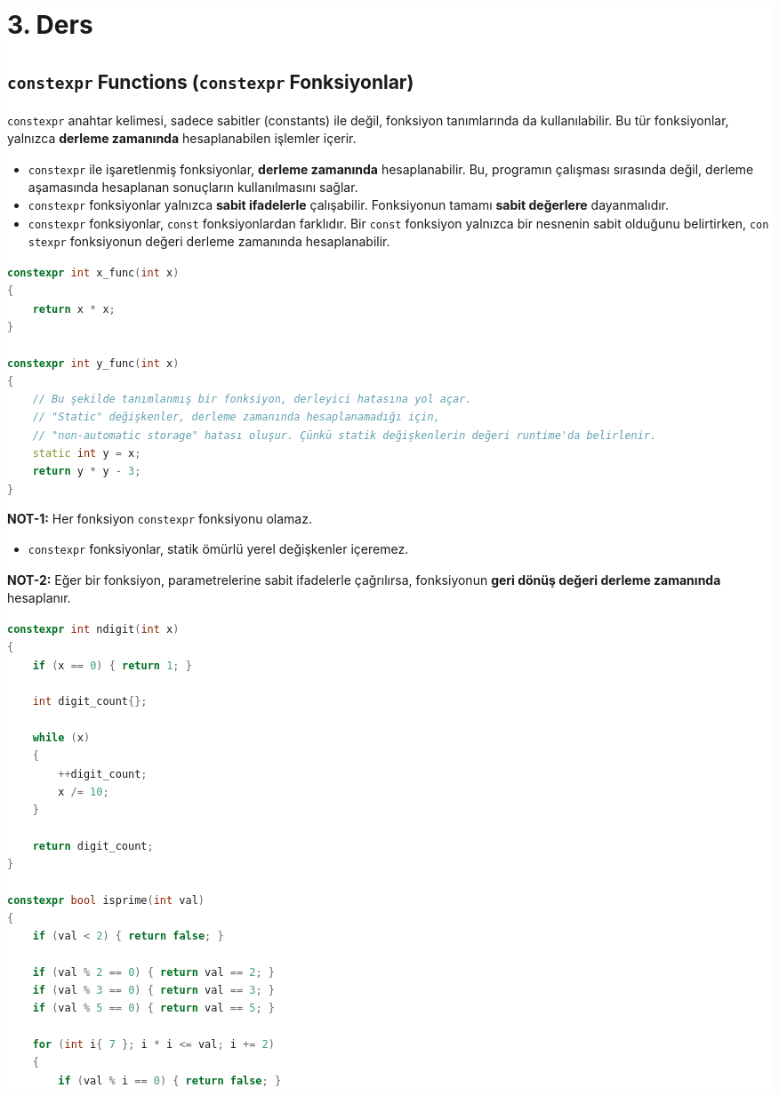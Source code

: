 # 3. Ders

## ```constexpr``` Functions (```constexpr``` Fonksiyonlar)

```constexpr``` anahtar kelimesi, sadece sabitler (constants) ile değil, fonksiyon tanımlarında da kullanılabilir. Bu tür fonksiyonlar, yalnızca **derleme zamanında** hesaplanabilen işlemler içerir.

- ```constexpr``` ile işaretlenmiş fonksiyonlar, **derleme zamanında** hesaplanabilir. Bu, programın çalışması sırasında değil, derleme aşamasında hesaplanan sonuçların kullanılmasını sağlar.
- ```constexpr``` fonksiyonlar yalnızca **sabit ifadelerle** çalışabilir. Fonksiyonun tamamı **sabit değerlere** dayanmalıdır.
- ```constexpr``` fonksiyonlar, ```const``` fonksiyonlardan farklıdır. Bir `const` fonksiyon yalnızca bir nesnenin sabit olduğunu belirtirken, ```constexpr``` fonksiyonun değeri derleme zamanında hesaplanabilir.

```cpp
constexpr int x_func(int x)
{
    return x * x;
}

constexpr int y_func(int x)
{
    // Bu şekilde tanımlanmış bir fonksiyon, derleyici hatasına yol açar. 
    // "Static" değişkenler, derleme zamanında hesaplanamadığı için, 
    // "non-automatic storage" hatası oluşur. Çünkü statik değişkenlerin değeri runtime'da belirlenir.
    static int y = x;
    return y * y - 3;
}
```

**NOT-1:** Her fonksiyon ```constexpr``` fonksiyonu olamaz.
- ```constexpr``` fonksiyonlar, statik ömürlü yerel değişkenler içeremez.

**NOT-2:** Eğer bir fonksiyon, parametrelerine sabit ifadelerle çağrılırsa, fonksiyonun **geri dönüş değeri derleme zamanında** hesaplanır.

```cpp
constexpr int ndigit(int x)
{
    if (x == 0) { return 1; }

    int digit_count{};

    while (x)
    {
        ++digit_count;
        x /= 10;
    }

    return digit_count;
}

constexpr bool isprime(int val)
{
    if (val < 2) { return false; }

    if (val % 2 == 0) { return val == 2; }
    if (val % 3 == 0) { return val == 3; }
    if (val % 5 == 0) { return val == 5; }

    for (int i{ 7 }; i * i <= val; i += 2)
    {
        if (val % i == 0) { return false; }        
```